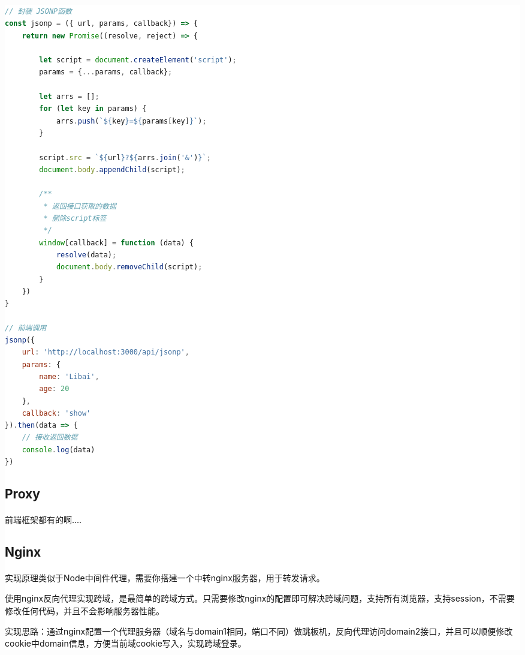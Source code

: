 ```js
// 封装 JSONP函数
const jsonp = ({ url, params, callback}) => {
    return new Promise((resolve, reject) => {

        let script = document.createElement('script');
        params = {...params, callback};

        let arrs = [];
        for (let key in params) {
            arrs.push(`${key}=${params[key]}`);
        }

        script.src = `${url}?${arrs.join('&')}`;
        document.body.appendChild(script);

        /**
         * 返回接口获取的数据
         * 删除script标签
         */
        window[callback] = function (data) { 
            resolve(data);
            document.body.removeChild(script);
        }
    })
}

// 前端调用
jsonp({
    url: 'http://localhost:3000/api/jsonp',
    params: { 
        name: 'Libai', 
        age: 20 
    },
    callback: 'show'
}).then(data => {
    // 接收返回数据
    console.log(data)
})
```

## Proxy

前端框架都有的啊....

## Nginx

实现原理类似于Node中间件代理，需要你搭建一个中转nginx服务器，用于转发请求。

使用nginx反向代理实现跨域，是最简单的跨域方式。只需要修改nginx的配置即可解决跨域问题，支持所有浏览器，支持session，不需要修改任何代码，并且不会影响服务器性能。

实现思路：通过nginx配置一个代理服务器（域名与domain1相同，端口不同）做跳板机，反向代理访问domain2接口，并且可以顺便修改cookie中domain信息，方便当前域cookie写入，实现跨域登录。
